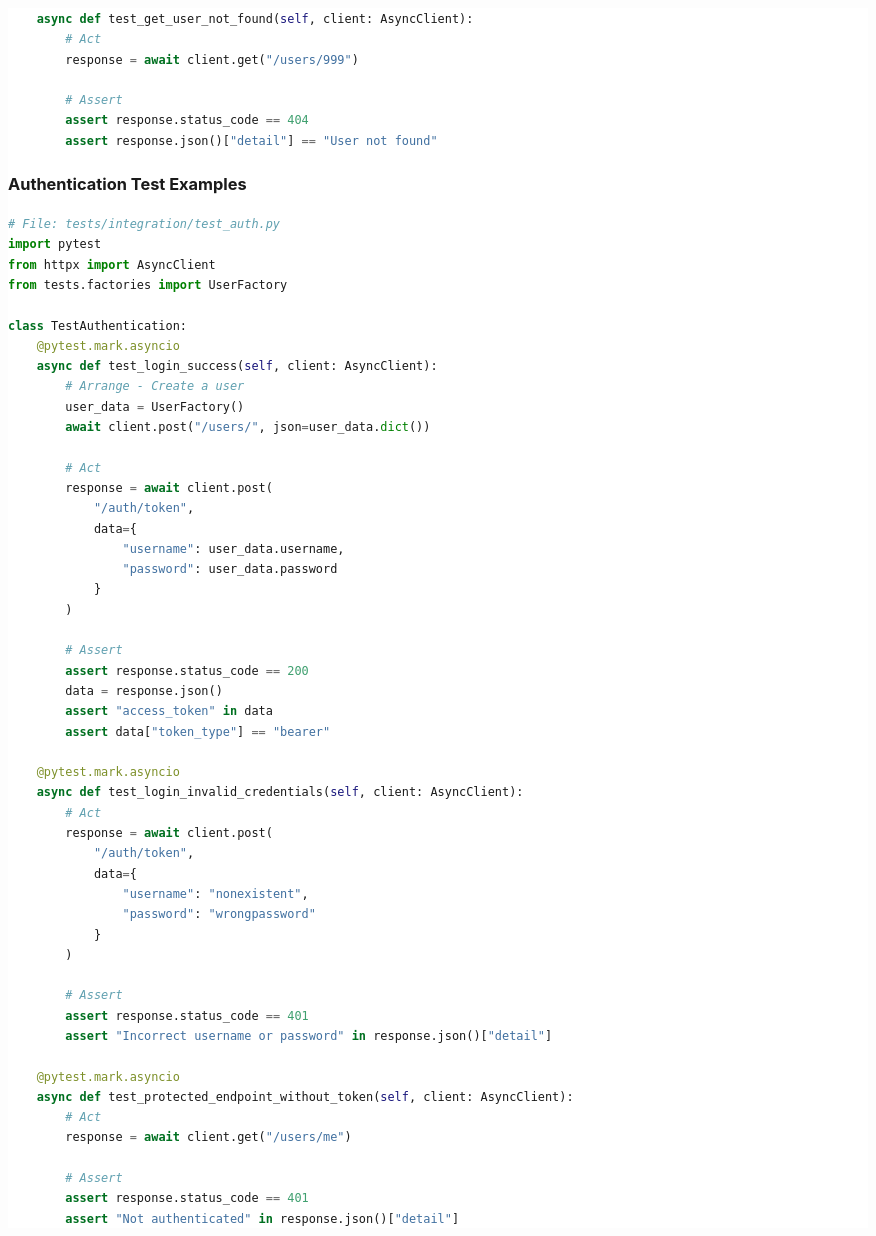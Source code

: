 ```python
    async def test_get_user_not_found(self, client: AsyncClient):
        # Act
        response = await client.get("/users/999")
        
        # Assert
        assert response.status_code == 404
        assert response.json()["detail"] == "User not found"
```

### Authentication Test Examples
```python
# File: tests/integration/test_auth.py
import pytest
from httpx import AsyncClient
from tests.factories import UserFactory

class TestAuthentication:
    @pytest.mark.asyncio
    async def test_login_success(self, client: AsyncClient):
        # Arrange - Create a user
        user_data = UserFactory()
        await client.post("/users/", json=user_data.dict())
        
        # Act
        response = await client.post(
            "/auth/token",
            data={
                "username": user_data.username,
                "password": user_data.password
            }
        )
        
        # Assert
        assert response.status_code == 200
        data = response.json()
        assert "access_token" in data
        assert data["token_type"] == "bearer"
    
    @pytest.mark.asyncio
    async def test_login_invalid_credentials(self, client: AsyncClient):
        # Act
        response = await client.post(
            "/auth/token",
            data={
                "username": "nonexistent",
                "password": "wrongpassword"
            }
        )
        
        # Assert
        assert response.status_code == 401
        assert "Incorrect username or password" in response.json()["detail"]
    
    @pytest.mark.asyncio
    async def test_protected_endpoint_without_token(self, client: AsyncClient):
        # Act
        response = await client.get("/users/me")
        
        # Assert
        assert response.status_code == 401
        assert "Not authenticated" in response.json()["detail"]
```
